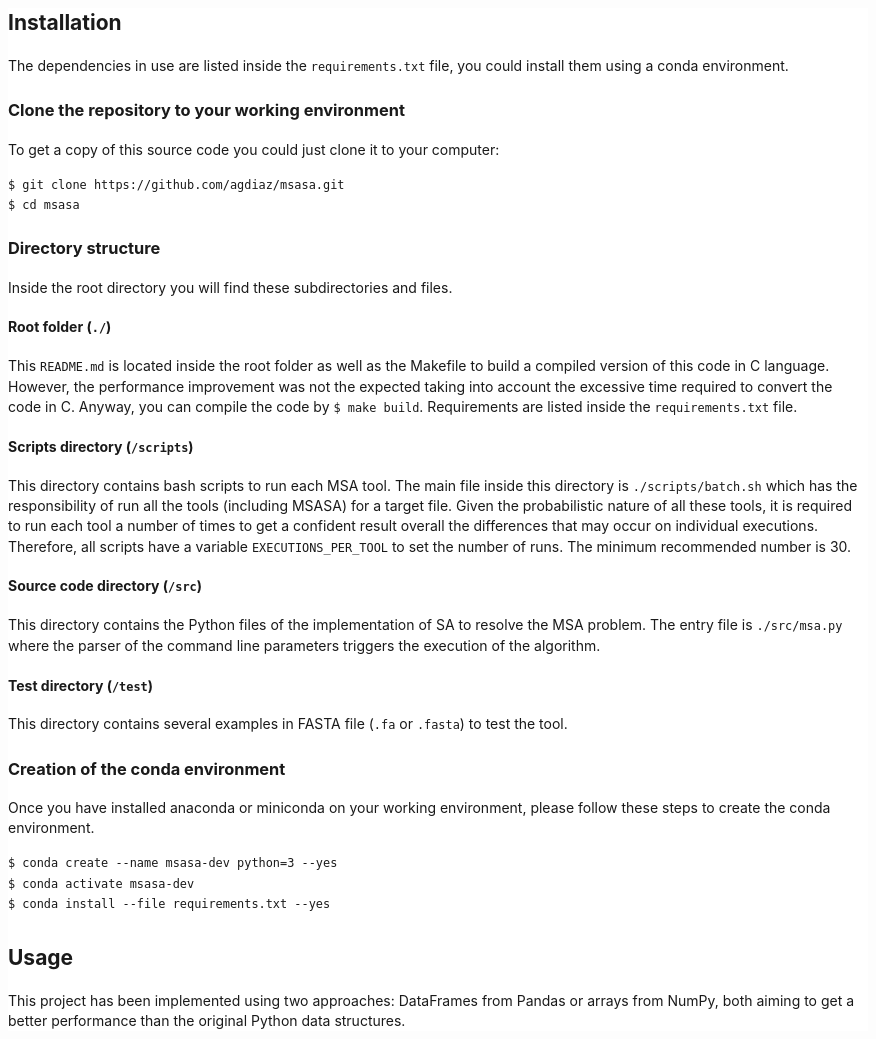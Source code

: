 ## Installation
The dependencies in use are listed inside the `requirements.txt` file, you could install them using a conda environment.

### Clone the repository to your working environment
To get a copy of this source code you could just clone it to your computer:

```console
$ git clone https://github.com/agdiaz/msasa.git
$ cd msasa
```

### Directory structure

Inside the root directory you will find these subdirectories and files.

#### Root folder (`./`)
This `README.md` is located inside the root folder as well as the Makefile to build a compiled version of this code in C language. However, the performance improvement was not the expected taking into account the excessive time required to convert the code in C. Anyway, you can compile the code by `$ make build`.
Requirements are listed inside the `requirements.txt` file.

#### Scripts directory (`/scripts`)
This directory contains bash scripts to run each MSA tool. The main file inside this directory is `./scripts/batch.sh` which has the responsibility of run all the tools (including MSASA) for a target file.
Given the probabilistic nature of all these tools, it is required to run each tool a number of times to get a confident result overall the differences that may occur on individual executions. Therefore, all scripts have a variable `EXECUTIONS_PER_TOOL` to set the number of runs. The minimum recommended number is 30.

#### Source code directory (`/src`)
This directory contains the Python files of the implementation of SA to resolve the MSA problem. The entry file is `./src/msa.py` where the parser of the command line parameters triggers the execution of the algorithm.

#### Test directory (`/test`)
This directory contains several examples in FASTA file (`.fa` or `.fasta`) to test the tool.

### Creation of the conda environment
Once you have installed anaconda or miniconda on your working environment, please follow these steps to create the conda environment.

```console
$ conda create --name msasa-dev python=3 --yes
$ conda activate msasa-dev
$ conda install --file requirements.txt --yes
```

## Usage
This project has been implemented using two approaches: DataFrames from Pandas or arrays from NumPy, both aiming to get a better performance than the original Python data structures.
